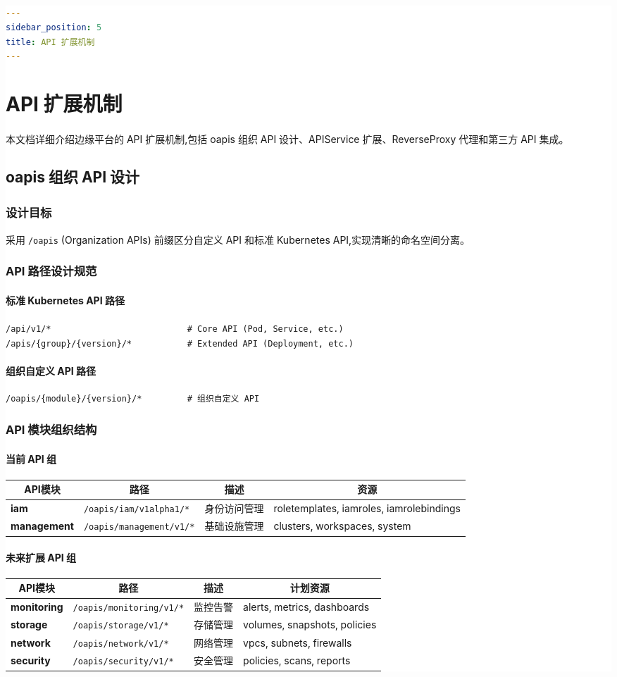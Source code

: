 ```yaml
---
sidebar_position: 5
title: API 扩展机制
---
```


# API 扩展机制

本文档详细介绍边缘平台的 API 扩展机制,包括 oapis 组织 API 设计、APIService 扩展、ReverseProxy 代理和第三方 API 集成。

## oapis 组织 API 设计

### 设计目标

采用 `/oapis` (Organization APIs) 前缀区分自定义 API 和标准 Kubernetes API,实现清晰的命名空间分离。

### API 路径设计规范

#### 标准 Kubernetes API 路径

```
/api/v1/*                           # Core API (Pod, Service, etc.)
/apis/{group}/{version}/*           # Extended API (Deployment, etc.)
```

#### 组织自定义 API 路径

```
/oapis/{module}/{version}/*         # 组织自定义 API
```

### API 模块组织结构

#### 当前 API 组

| API模块 | 路径 | 描述 | 资源 |
|---------|------|------|------|
| **iam** | `/oapis/iam/v1alpha1/*` | 身份访问管理 | roletemplates, iamroles, iamrolebindings |
| **management** | `/oapis/management/v1/*` | 基础设施管理 | clusters, workspaces, system |

#### 未来扩展 API 组

| API模块 | 路径 | 描述 | 计划资源 |
|---------|------|------|---------|
| **monitoring** | `/oapis/monitoring/v1/*` | 监控告警 | alerts, metrics, dashboards |
| **storage** | `/oapis/storage/v1/*` | 存储管理 | volumes, snapshots, policies |
| **network** | `/oapis/network/v1/*` | 网络管理 | vpcs, subnets, firewalls |
| **security** | `/oapis/security/v1/*` | 安全管理 | policies, scans, reports |
